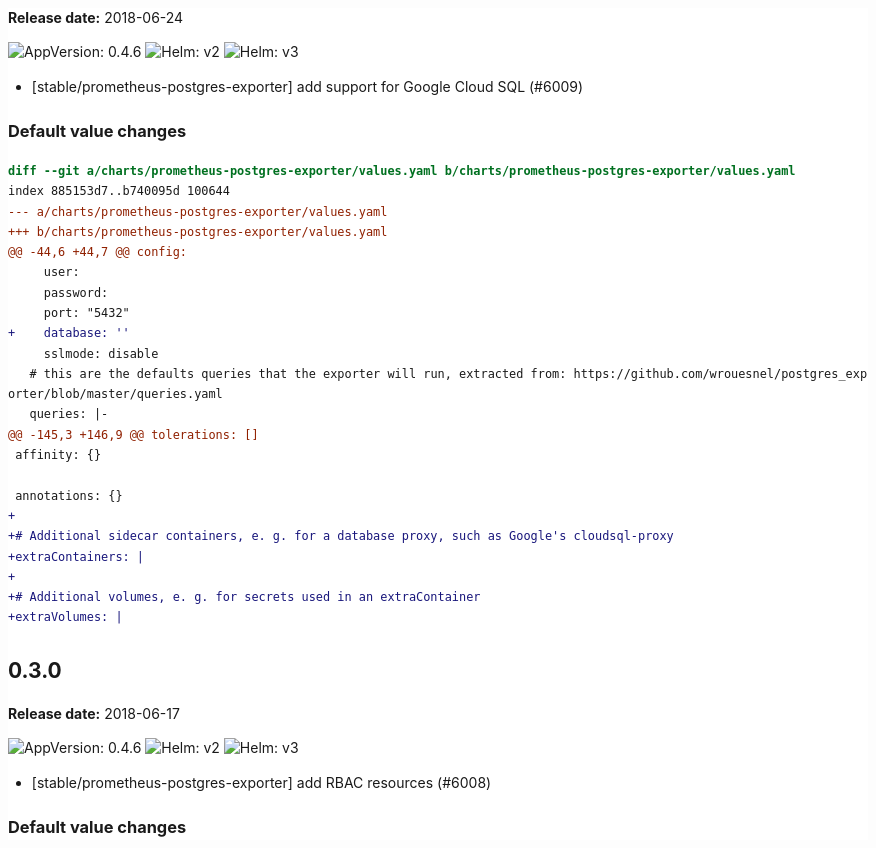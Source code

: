 **Release date:** 2018-06-24

![AppVersion: 0.4.6](https://img.shields.io/static/v1?label=AppVersion&message=0.4.6&color=success)
![Helm: v2](https://img.shields.io/static/v1?label=Helm&message=v2&color=inactive&logo=helm)
![Helm: v3](https://img.shields.io/static/v1?label=Helm&message=v3&color=informational&logo=helm)

* [stable/prometheus-postgres-exporter] add support for Google Cloud SQL (#6009)

### Default value changes

```diff
diff --git a/charts/prometheus-postgres-exporter/values.yaml b/charts/prometheus-postgres-exporter/values.yaml
index 885153d7..b740095d 100644
--- a/charts/prometheus-postgres-exporter/values.yaml
+++ b/charts/prometheus-postgres-exporter/values.yaml
@@ -44,6 +44,7 @@ config:
     user:
     password:
     port: "5432"
+    database: ''
     sslmode: disable
   # this are the defaults queries that the exporter will run, extracted from: https://github.com/wrouesnel/postgres_exporter/blob/master/queries.yaml
   queries: |-
@@ -145,3 +146,9 @@ tolerations: []
 affinity: {}
 
 annotations: {}
+
+# Additional sidecar containers, e. g. for a database proxy, such as Google's cloudsql-proxy
+extraContainers: |
+
+# Additional volumes, e. g. for secrets used in an extraContainer
+extraVolumes: |

```

## 0.3.0

**Release date:** 2018-06-17

![AppVersion: 0.4.6](https://img.shields.io/static/v1?label=AppVersion&message=0.4.6&color=success)
![Helm: v2](https://img.shields.io/static/v1?label=Helm&message=v2&color=inactive&logo=helm)
![Helm: v3](https://img.shields.io/static/v1?label=Helm&message=v3&color=informational&logo=helm)

* [stable/prometheus-postgres-exporter] add RBAC resources (#6008)

### Default value changes
